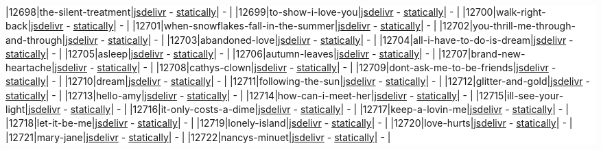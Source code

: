 |12698|the-silent-treatment|[jsdelivr](https://cdn.jsdelivr.net/gh/dbchord/c7-1-3/10001-15000/12501-13000/the-silent-treatment.webp) - [statically](https://cdn.statically.io/gh/dbchord/c7-1-3/i/10001-15000/12501-13000/the-silent-treatment.webp)| - |
|12699|to-show-i-love-you|[jsdelivr](https://cdn.jsdelivr.net/gh/dbchord/c7-1-3/10001-15000/12501-13000/to-show-i-love-you.webp) - [statically](https://cdn.statically.io/gh/dbchord/c7-1-3/i/10001-15000/12501-13000/to-show-i-love-you.webp)| - |
|12700|walk-right-back|[jsdelivr](https://cdn.jsdelivr.net/gh/dbchord/c7-1-3/10001-15000/12501-13000/walk-right-back.webp) - [statically](https://cdn.statically.io/gh/dbchord/c7-1-3/i/10001-15000/12501-13000/walk-right-back.webp)| - |
|12701|when-snowflakes-fall-in-the-summer|[jsdelivr](https://cdn.jsdelivr.net/gh/dbchord/c7-1-3/10001-15000/12501-13000/when-snowflakes-fall-in-the-summer.webp) - [statically](https://cdn.statically.io/gh/dbchord/c7-1-3/i/10001-15000/12501-13000/when-snowflakes-fall-in-the-summer.webp)| - |
|12702|you-thrill-me-through-and-through|[jsdelivr](https://cdn.jsdelivr.net/gh/dbchord/c7-1-3/10001-15000/12501-13000/you-thrill-me-through-and-through.webp) - [statically](https://cdn.statically.io/gh/dbchord/c7-1-3/i/10001-15000/12501-13000/you-thrill-me-through-and-through.webp)| - |
|12703|abandoned-love|[jsdelivr](https://cdn.jsdelivr.net/gh/dbchord/c7-1-3/10001-15000/12501-13000/abandoned-love.webp) - [statically](https://cdn.statically.io/gh/dbchord/c7-1-3/i/10001-15000/12501-13000/abandoned-love.webp)| - |
|12704|all-i-have-to-do-is-dream|[jsdelivr](https://cdn.jsdelivr.net/gh/dbchord/c7-1-3/10001-15000/12501-13000/all-i-have-to-do-is-dream.webp) - [statically](https://cdn.statically.io/gh/dbchord/c7-1-3/i/10001-15000/12501-13000/all-i-have-to-do-is-dream.webp)| - |
|12705|asleep|[jsdelivr](https://cdn.jsdelivr.net/gh/dbchord/c7-1-3/10001-15000/12501-13000/asleep.webp) - [statically](https://cdn.statically.io/gh/dbchord/c7-1-3/i/10001-15000/12501-13000/asleep.webp)| - |
|12706|autumn-leaves|[jsdelivr](https://cdn.jsdelivr.net/gh/dbchord/c7-1-3/10001-15000/12501-13000/autumn-leaves.webp) - [statically](https://cdn.statically.io/gh/dbchord/c7-1-3/i/10001-15000/12501-13000/autumn-leaves.webp)| - |
|12707|brand-new-heartache|[jsdelivr](https://cdn.jsdelivr.net/gh/dbchord/c7-1-3/10001-15000/12501-13000/brand-new-heartache.webp) - [statically](https://cdn.statically.io/gh/dbchord/c7-1-3/i/10001-15000/12501-13000/brand-new-heartache.webp)| - |
|12708|cathys-clown|[jsdelivr](https://cdn.jsdelivr.net/gh/dbchord/c7-1-3/10001-15000/12501-13000/cathys-clown.webp) - [statically](https://cdn.statically.io/gh/dbchord/c7-1-3/i/10001-15000/12501-13000/cathys-clown.webp)| - |
|12709|dont-ask-me-to-be-friends|[jsdelivr](https://cdn.jsdelivr.net/gh/dbchord/c7-1-3/10001-15000/12501-13000/dont-ask-me-to-be-friends.webp) - [statically](https://cdn.statically.io/gh/dbchord/c7-1-3/i/10001-15000/12501-13000/dont-ask-me-to-be-friends.webp)| - |
|12710|dream|[jsdelivr](https://cdn.jsdelivr.net/gh/dbchord/c7-1-3/10001-15000/12501-13000/dream.webp) - [statically](https://cdn.statically.io/gh/dbchord/c7-1-3/i/10001-15000/12501-13000/dream.webp)| - |
|12711|following-the-sun|[jsdelivr](https://cdn.jsdelivr.net/gh/dbchord/c7-1-3/10001-15000/12501-13000/following-the-sun.webp) - [statically](https://cdn.statically.io/gh/dbchord/c7-1-3/i/10001-15000/12501-13000/following-the-sun.webp)| - |
|12712|glitter-and-gold|[jsdelivr](https://cdn.jsdelivr.net/gh/dbchord/c7-1-3/10001-15000/12501-13000/glitter-and-gold.webp) - [statically](https://cdn.statically.io/gh/dbchord/c7-1-3/i/10001-15000/12501-13000/glitter-and-gold.webp)| - |
|12713|hello-amy|[jsdelivr](https://cdn.jsdelivr.net/gh/dbchord/c7-1-3/10001-15000/12501-13000/hello-amy.webp) - [statically](https://cdn.statically.io/gh/dbchord/c7-1-3/i/10001-15000/12501-13000/hello-amy.webp)| - |
|12714|how-can-i-meet-her|[jsdelivr](https://cdn.jsdelivr.net/gh/dbchord/c7-1-3/10001-15000/12501-13000/how-can-i-meet-her.webp) - [statically](https://cdn.statically.io/gh/dbchord/c7-1-3/i/10001-15000/12501-13000/how-can-i-meet-her.webp)| - |
|12715|ill-see-your-light|[jsdelivr](https://cdn.jsdelivr.net/gh/dbchord/c7-1-3/10001-15000/12501-13000/ill-see-your-light.webp) - [statically](https://cdn.statically.io/gh/dbchord/c7-1-3/i/10001-15000/12501-13000/ill-see-your-light.webp)| - |
|12716|it-only-costs-a-dime|[jsdelivr](https://cdn.jsdelivr.net/gh/dbchord/c7-1-3/10001-15000/12501-13000/it-only-costs-a-dime.webp) - [statically](https://cdn.statically.io/gh/dbchord/c7-1-3/i/10001-15000/12501-13000/it-only-costs-a-dime.webp)| - |
|12717|keep-a-lovin-me|[jsdelivr](https://cdn.jsdelivr.net/gh/dbchord/c7-1-3/10001-15000/12501-13000/keep-a-lovin-me.webp) - [statically](https://cdn.statically.io/gh/dbchord/c7-1-3/i/10001-15000/12501-13000/keep-a-lovin-me.webp)| - |
|12718|let-it-be-me|[jsdelivr](https://cdn.jsdelivr.net/gh/dbchord/c7-1-3/10001-15000/12501-13000/let-it-be-me.webp) - [statically](https://cdn.statically.io/gh/dbchord/c7-1-3/i/10001-15000/12501-13000/let-it-be-me.webp)| - |
|12719|lonely-island|[jsdelivr](https://cdn.jsdelivr.net/gh/dbchord/c7-1-3/10001-15000/12501-13000/lonely-island.webp) - [statically](https://cdn.statically.io/gh/dbchord/c7-1-3/i/10001-15000/12501-13000/lonely-island.webp)| - |
|12720|love-hurts|[jsdelivr](https://cdn.jsdelivr.net/gh/dbchord/c7-1-3/10001-15000/12501-13000/love-hurts.webp) - [statically](https://cdn.statically.io/gh/dbchord/c7-1-3/i/10001-15000/12501-13000/love-hurts.webp)| - |
|12721|mary-jane|[jsdelivr](https://cdn.jsdelivr.net/gh/dbchord/c7-1-3/10001-15000/12501-13000/mary-jane.webp) - [statically](https://cdn.statically.io/gh/dbchord/c7-1-3/i/10001-15000/12501-13000/mary-jane.webp)| - |
|12722|nancys-minuet|[jsdelivr](https://cdn.jsdelivr.net/gh/dbchord/c7-1-3/10001-15000/12501-13000/nancys-minuet.webp) - [statically](https://cdn.statically.io/gh/dbchord/c7-1-3/i/10001-15000/12501-13000/nancys-minuet.webp)| - |